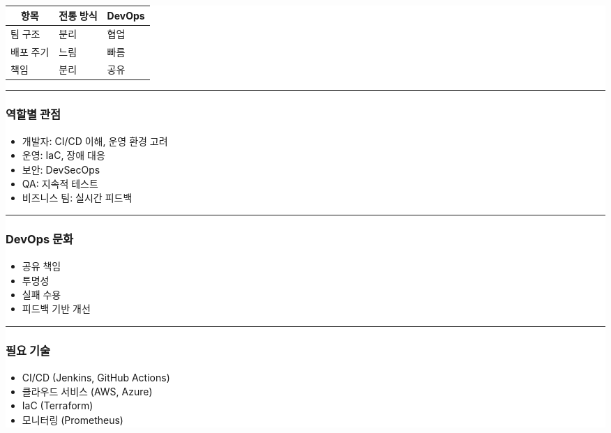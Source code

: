 | 항목 | 전통 방식 | DevOps |
| --- | --- | --- |
| 팀 구조 | 분리 | 협업 |
| 배포 주기 | 느림 | 빠름 |
| 책임 | 분리 | 공유 |

---

### 역할별 관점
- 개발자: CI/CD 이해, 운영 환경 고려
- 운영: IaC, 장애 대응
- 보안: DevSecOps
- QA: 지속적 테스트
- 비즈니스 팀: 실시간 피드백

---

### DevOps 문화
- 공유 책임
- 투명성
- 실패 수용
- 피드백 기반 개선

---

### 필요 기술
- CI/CD (Jenkins, GitHub Actions)
- 클라우드 서비스 (AWS, Azure)
- IaC (Terraform)
- 모니터링 (Prometheus)
